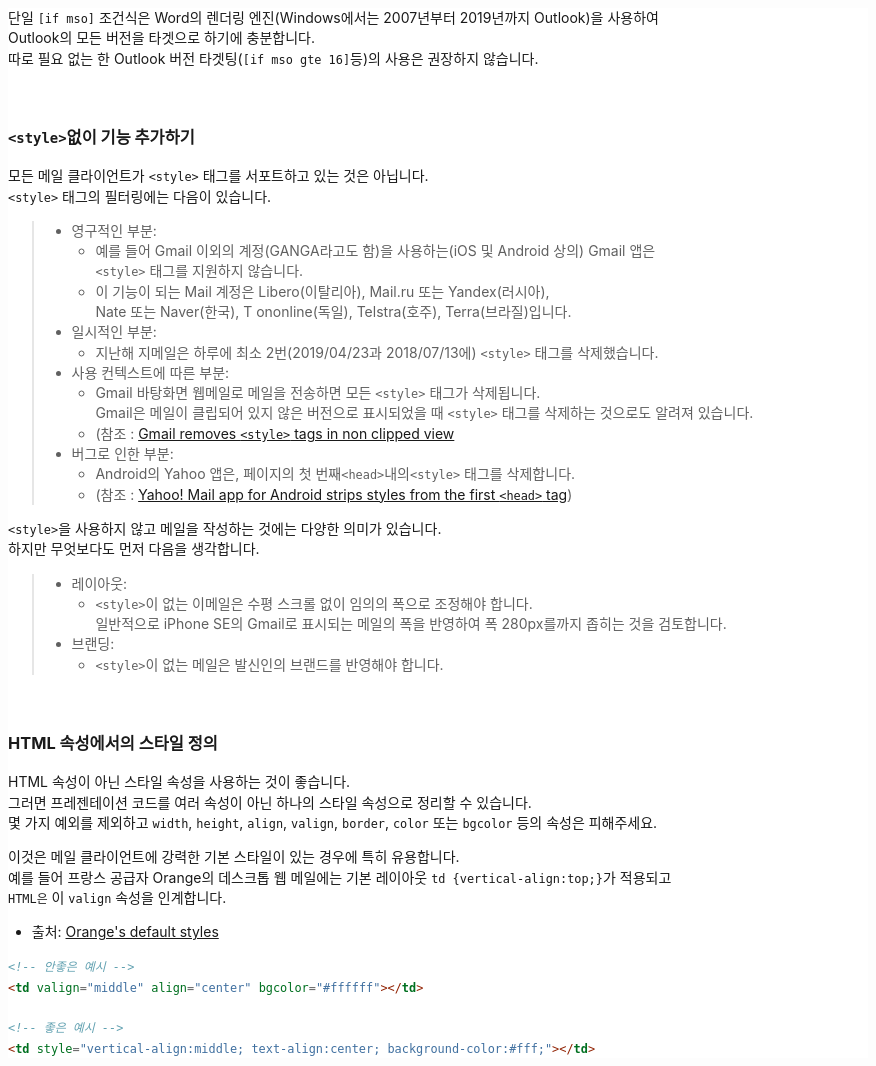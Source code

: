 단일 `[if mso]` 조건식은 Word의 렌더링 엔진(Windows에서는 2007년부터 2019년까지 Outlook)을 사용하여   
Outlook의 모든 버전을 타겟으로 하기에 충분합니다.  
따로 필요 없는 한 Outlook 버전 타겟팅(`[if mso gte 16]`등)의 사용은 권장하지 않습니다.

<br>

### `<style>`없이 기능 추가하기
모든 메일 클라이언트가 `<style>` 태그를 서포트하고 있는 것은 아닙니다.  
`<style>` 태그의 필터링에는 다음이 있습니다.

> * 영구적인 부분: 
>   - 예를 들어 Gmail 이외의 계정(GANGA라고도 함)을 사용하는(iOS 및 Android 상의) Gmail 앱은   
>     `<style>` 태그를 지원하지 않습니다.  
>   - 이 기능이 되는 Mail 계정은 Libero(이탈리아), Mail.ru 또는 Yandex(러시아),   
>     Nate 또는 Naver(한국), T ononline(독일), Telstra(호주), Terra(브라질)입니다.
> * 일시적인 부분:
>   - 지난해 지메일은 하루에 최소 2번(2019/04/23과 2018/07/13에) `<style>` 태그를 삭제했습니다.
> * 사용 컨텍스트에 따른 부분:
>   - Gmail 바탕화면 웹메일로 메일을 전송하면 모든 `<style>` 태그가 삭제됩니다.  
>   Gmail은 메일이 클립되어 있지 않은 버전으로 표시되었을 때 `<style>` 태그를 삭제하는 것으로도 알려져 있습니다.
>   - (참조 : [Gmail removes `<style>` tags in non clipped view](https://github.com/hteumeuleu/email-bugs/issues/56)
> * 버그로 인한 부분:
>   - Android의 Yahoo 앱은, 페이지의 첫 번째`<head>`내의`<style>` 태그를 삭제합니다.
>   - (참조 : [Yahoo! Mail app for Android strips styles from the first `<head>` tag](https://github.com/hteumeuleu/email-bugs/issues/28))

`<style>`을 사용하지 않고 메일을 작성하는 것에는 다양한 의미가 있습니다.  
하지만 무엇보다도 먼저 다음을 생각합니다.

> * 레이아웃:
>   - `<style>`이 없는 이메일은 수평 스크롤 없이 임의의 폭으로 조정해야 합니다.  
일반적으로 iPhone SE의 Gmail로 표시되는 메일의 폭을 반영하여 폭 280px를까지 좁히는 것을 검토합니다.
> * 브랜딩:
>   - `<style>`이 없는 메일은 발신인의 브랜드를 반영해야 합니다.

<br>

### HTML 속성에서의 스타일 정의
HTML 속성이 아닌 스타일 속성을 사용하는 것이 좋습니다.   
그러면 프레젠테이션 코드를 여러 속성이 아닌 하나의 스타일 속성으로 정리할 수 있습니다.   
몇 가지 예외를 제외하고 `width`, `height`, `align`, `valign`, `border`, `color` 또는 `bgcolor` 등의 속성은 피해주세요.

이것은 메일 클라이언트에 강력한 기본 스타일이 있는 경우에 특히 유용합니다.   
예를 들어 프랑스 공급자 Orange의 데스크톱 웹 메일에는 기본 레이아웃 `td {vertical-align:top;}`가 적용되고   
`HTML은` 이 `valign` 속성을 인계합니다.

* 출처: [Orange's default styles](https://github.com/hteumeuleu/email-bugs/issues/48)

```html
<!-- 안좋은 예시 -->
<td valign="middle" align="center" bgcolor="#ffffff"></td>

<!-- 좋은 예시 -->
<td style="vertical-align:middle; text-align:center; background-color:#fff;"></td>
```
